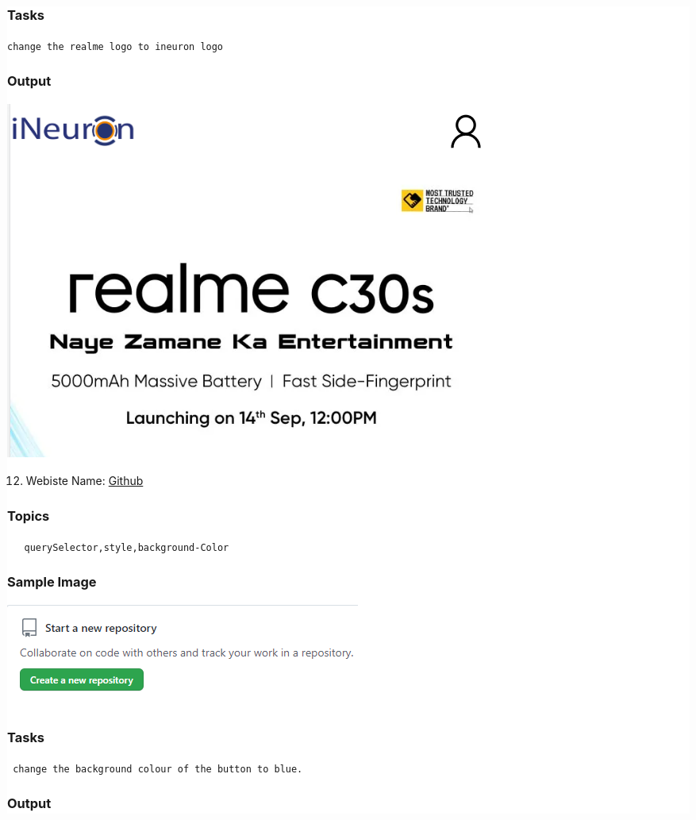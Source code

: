 ### Tasks

    change the realme logo to ineuron logo

### Output

![Output](./Images/Pic21.png)

12. Webiste Name: [Github](https://github.com/)

### Topics

       querySelector,style,background-Color

### Sample Image

![Sample One](./Images/Pic22.png)

### Tasks

     change the background colour of the button to blue.

### Output
